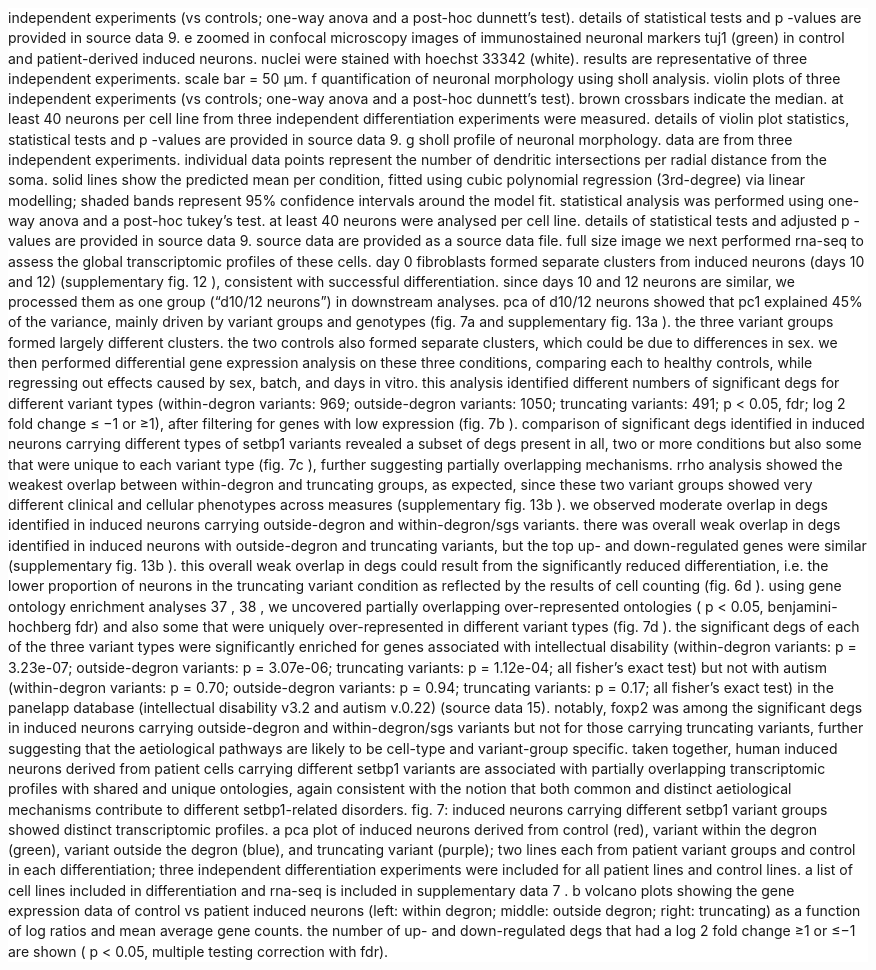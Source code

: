 independent experiments (vs controls; one-way anova and a post-hoc dunnett’s test). details of statistical tests and p -values are provided in source data 9. e zoomed in confocal microscopy images of immunostained neuronal markers tuj1 (green) in control and patient-derived induced neurons. nuclei were stained with hoechst 33342 (white). results are representative of three independent experiments. scale bar = 50 μm. f quantification of neuronal morphology using sholl analysis. violin plots of three independent experiments (vs controls; one-way anova and a post-hoc dunnett’s test). brown crossbars indicate the median. at least 40 neurons per cell line from three independent differentiation experiments were measured. details of violin plot statistics, statistical tests and p -values are provided in source data 9. g sholl profile of neuronal morphology. data are from three independent experiments. individual data points represent the number of dendritic intersections per radial distance from the soma. solid lines show the predicted mean per condition, fitted using cubic polynomial regression (3rd-degree) via linear modelling; shaded bands represent 95% confidence intervals around the model fit. statistical analysis was performed using one-way anova and a post-hoc tukey’s test. at least 40 neurons were analysed per cell line. details of statistical tests and adjusted p -values are provided in source data 9. source data are provided as a source data file. full size image we next performed rna-seq to assess the global transcriptomic profiles of these cells. day 0 fibroblasts formed separate clusters from induced neurons (days 10 and 12) (supplementary fig. 12 ), consistent with successful differentiation. since days 10 and 12 neurons are similar, we processed them as one group (“d10/12 neurons”) in downstream analyses. pca of d10/12 neurons showed that pc1 explained 45% of the variance, mainly driven by variant groups and genotypes (fig. 7a and supplementary fig. 13a ). the three variant groups formed largely different clusters. the two controls also formed separate clusters, which could be due to differences in sex. we then performed differential gene expression analysis on these three conditions, comparing each to healthy controls, while regressing out effects caused by sex, batch, and days in vitro. this analysis identified different numbers of significant degs for different variant types (within-degron variants: 969; outside-degron variants: 1050; truncating variants: 491; p < 0.05, fdr; log 2 fold change ≤ −1 or ≥1), after filtering for genes with low expression (fig. 7b ). comparison of significant degs identified in induced neurons carrying different types of setbp1 variants revealed a subset of degs present in all, two or more conditions but also some that were unique to each variant type (fig. 7c ), further suggesting partially overlapping mechanisms. rrho analysis showed the weakest overlap between within-degron and truncating groups, as expected, since these two variant groups showed very different clinical and cellular phenotypes across measures (supplementary fig. 13b ). we observed moderate overlap in degs identified in induced neurons carrying outside-degron and within-degron/sgs variants. there was overall weak overlap in degs identified in induced neurons with outside-degron and truncating variants, but the top up- and down-regulated genes were similar (supplementary fig. 13b ). this overall weak overlap in degs could result from the significantly reduced differentiation, i.e. the lower proportion of neurons in the truncating variant condition as reflected by the results of cell counting (fig. 6d ). using gene ontology enrichment analyses 37 , 38 , we uncovered partially overlapping over-represented ontologies ( p < 0.05, benjamini-hochberg fdr) and also some that were uniquely over-represented in different variant types (fig. 7d ). the significant degs of each of the three variant types were significantly enriched for genes associated with intellectual disability (within-degron variants: p = 3.23e-07; outside-degron variants: p = 3.07e-06; truncating variants: p = 1.12e-04; all fisher’s exact test) but not with autism (within-degron variants: p = 0.70; outside-degron variants: p = 0.94; truncating variants: p = 0.17; all fisher’s exact test) in the panelapp database (intellectual disability v3.2 and autism v.0.22) (source data 15). notably, foxp2 was among the significant degs in induced neurons carrying outside-degron and within-degron/sgs variants but not for those carrying truncating variants, further suggesting that the aetiological pathways are likely to be cell-type and variant-group specific. taken together, human induced neurons derived from patient cells carrying different setbp1 variants are associated with partially overlapping transcriptomic profiles with shared and unique ontologies, again consistent with the notion that both common and distinct aetiological mechanisms contribute to different setbp1-related disorders. fig. 7: induced neurons carrying different setbp1 variant groups showed distinct transcriptomic profiles. a pca plot of induced neurons derived from control (red), variant within the degron (green), variant outside the degron (blue), and truncating variant (purple); two lines each from patient variant groups and control in each differentiation; three independent differentiation experiments were included for all patient lines and control lines. a list of cell lines included in differentiation and rna-seq is included in supplementary data 7 . b volcano plots showing the gene expression data of control vs patient induced neurons (left: within degron; middle: outside degron; right: truncating) as a function of log ratios and mean average gene counts. the number of up- and down-regulated degs that had a log 2 fold change ≥1 or ≤−1 are shown ( p < 0.05, multiple testing correction with fdr).